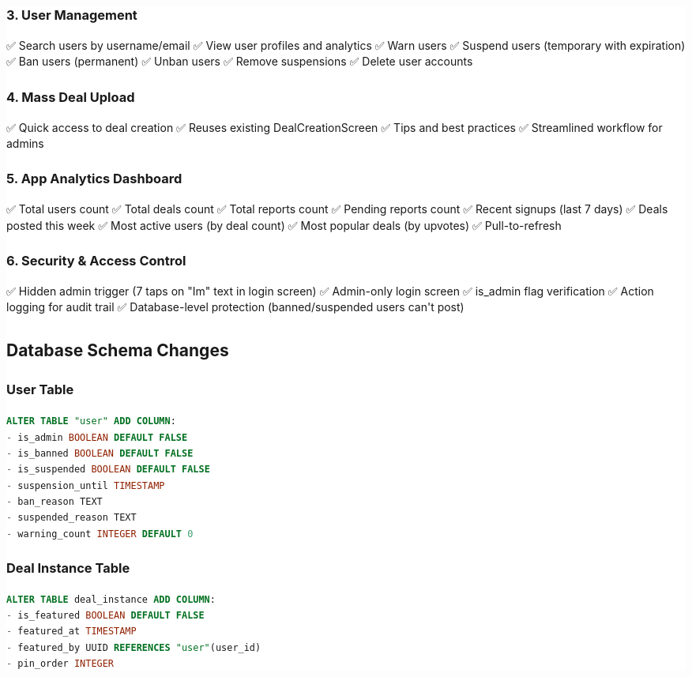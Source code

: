 ### 3. User Management
✅ Search users by username/email
✅ View user profiles and analytics
✅ Warn users
✅ Suspend users (temporary with expiration)
✅ Ban users (permanent)
✅ Unban users
✅ Remove suspensions
✅ Delete user accounts

### 4. Mass Deal Upload
✅ Quick access to deal creation
✅ Reuses existing DealCreationScreen
✅ Tips and best practices
✅ Streamlined workflow for admins

### 5. App Analytics Dashboard
✅ Total users count
✅ Total deals count
✅ Total reports count
✅ Pending reports count
✅ Recent signups (last 7 days)
✅ Deals posted this week
✅ Most active users (by deal count)
✅ Most popular deals (by upvotes)
✅ Pull-to-refresh

### 6. Security & Access Control
✅ Hidden admin trigger (7 taps on "Im" text in login screen)
✅ Admin-only login screen
✅ is_admin flag verification
✅ Action logging for audit trail
✅ Database-level protection (banned/suspended users can't post)

## Database Schema Changes

### User Table
```sql
ALTER TABLE "user" ADD COLUMN:
- is_admin BOOLEAN DEFAULT FALSE
- is_banned BOOLEAN DEFAULT FALSE
- is_suspended BOOLEAN DEFAULT FALSE
- suspension_until TIMESTAMP
- ban_reason TEXT
- suspended_reason TEXT
- warning_count INTEGER DEFAULT 0
```

### Deal Instance Table
```sql
ALTER TABLE deal_instance ADD COLUMN:
- is_featured BOOLEAN DEFAULT FALSE
- featured_at TIMESTAMP
- featured_by UUID REFERENCES "user"(user_id)
- pin_order INTEGER
```
